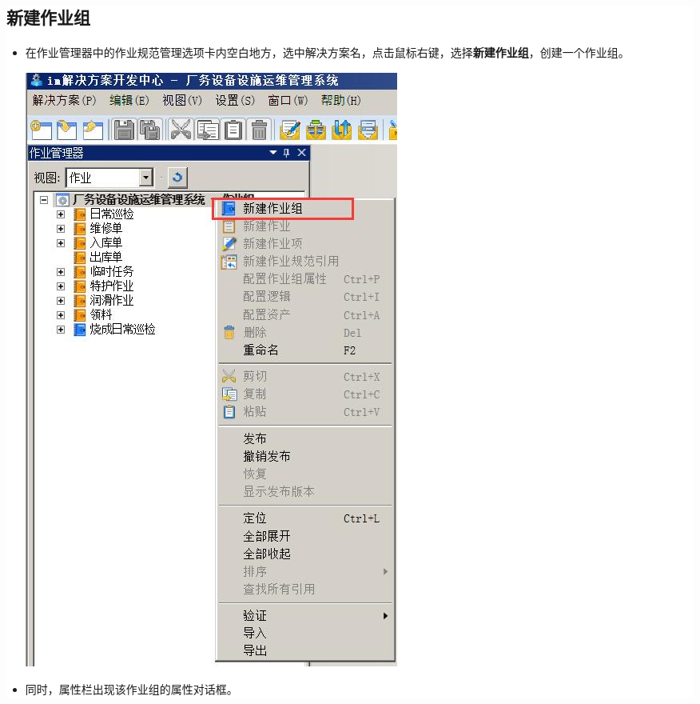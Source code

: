 
## 新建作业组

* 在作业管理器中的作业规范管理选项卡内空白地方，选中解决方案名，点击鼠标右键，选择**新建作业组**，创建一个作业组。

  ![1](/static/docimg/新建作业组.jpg)

* 同时，属性栏出现该作业组的属性对话框。
